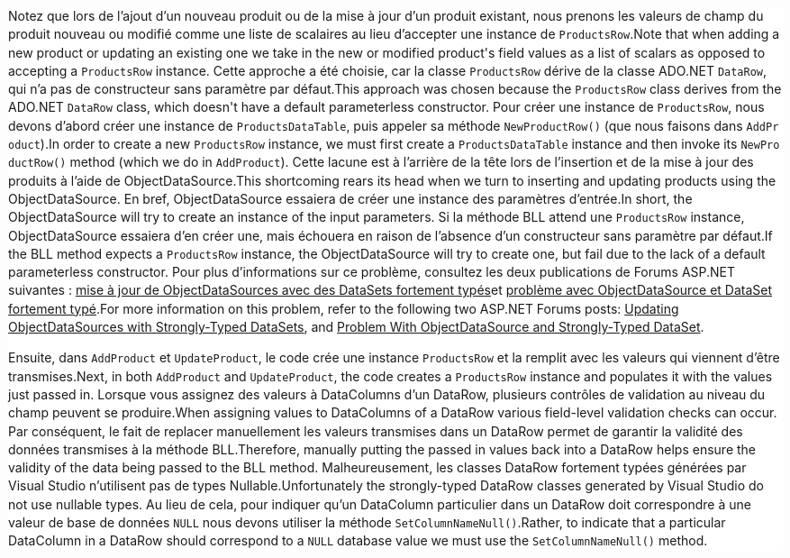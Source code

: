 <span data-ttu-id="32ae2-150">Notez que lors de l’ajout d’un nouveau produit ou de la mise à jour d’un produit existant, nous prenons les valeurs de champ du produit nouveau ou modifié comme une liste de scalaires au lieu d’accepter une instance de `ProductsRow`.</span><span class="sxs-lookup"><span data-stu-id="32ae2-150">Note that when adding a new product or updating an existing one we take in the new or modified product's field values as a list of scalars as opposed to accepting a `ProductsRow` instance.</span></span> <span data-ttu-id="32ae2-151">Cette approche a été choisie, car la classe `ProductsRow` dérive de la classe ADO.NET `DataRow`, qui n’a pas de constructeur sans paramètre par défaut.</span><span class="sxs-lookup"><span data-stu-id="32ae2-151">This approach was chosen because the `ProductsRow` class derives from the ADO.NET `DataRow` class, which doesn't have a default parameterless constructor.</span></span> <span data-ttu-id="32ae2-152">Pour créer une instance de `ProductsRow`, nous devons d’abord créer une instance de `ProductsDataTable`, puis appeler sa méthode `NewProductRow()` (que nous faisons dans `AddProduct`).</span><span class="sxs-lookup"><span data-stu-id="32ae2-152">In order to create a new `ProductsRow` instance, we must first create a `ProductsDataTable` instance and then invoke its `NewProductRow()` method (which we do in `AddProduct`).</span></span> <span data-ttu-id="32ae2-153">Cette lacune est à l’arrière de la tête lors de l’insertion et de la mise à jour des produits à l’aide de ObjectDataSource.</span><span class="sxs-lookup"><span data-stu-id="32ae2-153">This shortcoming rears its head when we turn to inserting and updating products using the ObjectDataSource.</span></span> <span data-ttu-id="32ae2-154">En bref, ObjectDataSource essaiera de créer une instance des paramètres d’entrée.</span><span class="sxs-lookup"><span data-stu-id="32ae2-154">In short, the ObjectDataSource will try to create an instance of the input parameters.</span></span> <span data-ttu-id="32ae2-155">Si la méthode BLL attend une `ProductsRow` instance, ObjectDataSource essaiera d’en créer une, mais échouera en raison de l’absence d’un constructeur sans paramètre par défaut.</span><span class="sxs-lookup"><span data-stu-id="32ae2-155">If the BLL method expects a `ProductsRow` instance, the ObjectDataSource will try to create one, but fail due to the lack of a default parameterless constructor.</span></span> <span data-ttu-id="32ae2-156">Pour plus d’informations sur ce problème, consultez les deux publications de Forums ASP.NET suivantes : [mise à jour de ObjectDataSources avec des DataSets fortement typés](https://forums.asp.net/1098630/ShowPost.aspx)et [problème avec ObjectDataSource et DataSet fortement typé](https://forums.asp.net/1048212/ShowPost.aspx).</span><span class="sxs-lookup"><span data-stu-id="32ae2-156">For more information on this problem, refer to the following two ASP.NET Forums posts: [Updating ObjectDataSources with Strongly-Typed DataSets](https://forums.asp.net/1098630/ShowPost.aspx), and [Problem With ObjectDataSource and Strongly-Typed DataSet](https://forums.asp.net/1048212/ShowPost.aspx).</span></span>

<span data-ttu-id="32ae2-157">Ensuite, dans `AddProduct` et `UpdateProduct`, le code crée une instance `ProductsRow` et la remplit avec les valeurs qui viennent d’être transmises.</span><span class="sxs-lookup"><span data-stu-id="32ae2-157">Next, in both `AddProduct` and `UpdateProduct`, the code creates a `ProductsRow` instance and populates it with the values just passed in.</span></span> <span data-ttu-id="32ae2-158">Lorsque vous assignez des valeurs à DataColumns d’un DataRow, plusieurs contrôles de validation au niveau du champ peuvent se produire.</span><span class="sxs-lookup"><span data-stu-id="32ae2-158">When assigning values to DataColumns of a DataRow various field-level validation checks can occur.</span></span> <span data-ttu-id="32ae2-159">Par conséquent, le fait de replacer manuellement les valeurs transmises dans un DataRow permet de garantir la validité des données transmises à la méthode BLL.</span><span class="sxs-lookup"><span data-stu-id="32ae2-159">Therefore, manually putting the passed in values back into a DataRow helps ensure the validity of the data being passed to the BLL method.</span></span> <span data-ttu-id="32ae2-160">Malheureusement, les classes DataRow fortement typées générées par Visual Studio n’utilisent pas de types Nullable.</span><span class="sxs-lookup"><span data-stu-id="32ae2-160">Unfortunately the strongly-typed DataRow classes generated by Visual Studio do not use nullable types.</span></span> <span data-ttu-id="32ae2-161">Au lieu de cela, pour indiquer qu’un DataColumn particulier dans un DataRow doit correspondre à une valeur de base de données `NULL` nous devons utiliser la méthode `SetColumnNameNull()`.</span><span class="sxs-lookup"><span data-stu-id="32ae2-161">Rather, to indicate that a particular DataColumn in a DataRow should correspond to a `NULL` database value we must use the `SetColumnNameNull()` method.</span></span>
